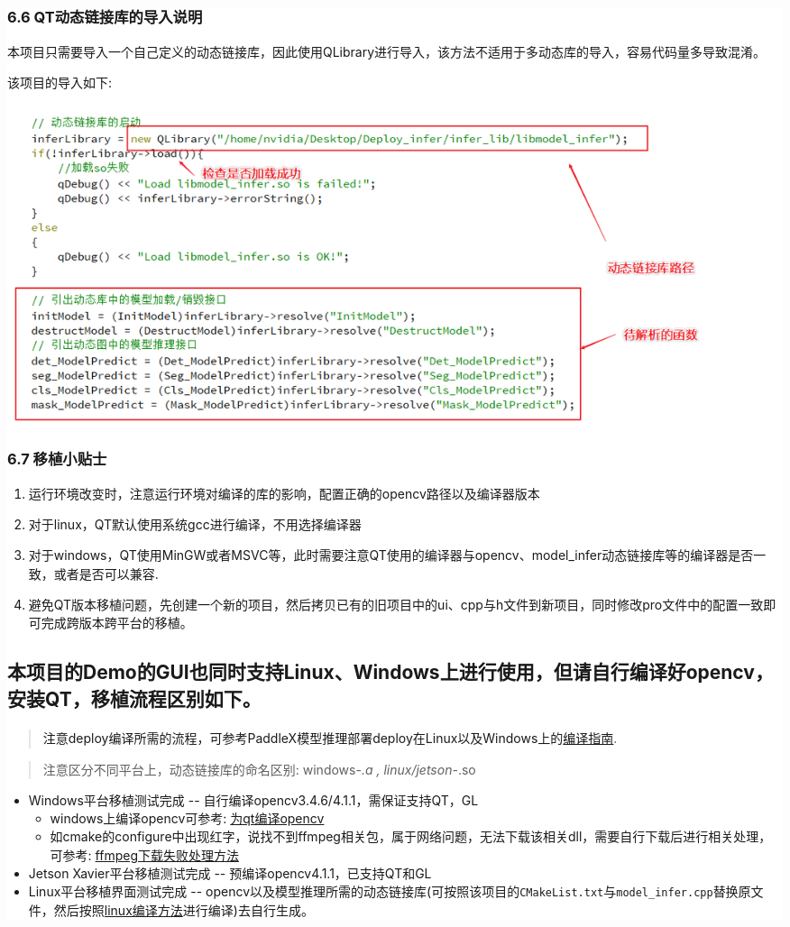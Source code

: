 ### 6.6 QT动态链接库的导入说明<a id="### 6.6 QT动态链接库的导入说明"/>

本项目只需要导入一个自己定义的动态链接库，因此使用QLibrary进行导入，该方法不适用于多动态库的导入，容易代码量多导致混淆。

该项目的导入如下:
<div>
  <img src="./images/qt_importppipeline.png">
  </div>

### 6.7 移植小贴士<a id="### 6.7 移植小贴士"/>

1. 运行环境改变时，注意运行环境对编译的库的影响，配置正确的opencv路径以及编译器版本

  2. 对于linux，QT默认使用系统gcc进行编译，不用选择编译器
  3. 对于windows，QT使用MinGW或者MSVC等，此时需要注意QT使用的编译器与opencv、model_infer动态链接库等的编译器是否一致，或者是否可以兼容.

2. 避免QT版本移植问题，先创建一个新的项目，然后拷贝已有的旧项目中的ui、cpp与h文件到新项目，同时修改pro文件中的配置一致即可完成跨版本跨平台的移植。


## 本项目的Demo的GUI也同时支持Linux、Windows上进行使用，但请自行编译好opencv，安装QT，移植流程区别如下。<a id="## 本项目的Demo的GUI也同时支持Linux、Windows上进行使用，但请自行编译好opencv，安装QT，移植流程区别如下。"/>

> 注意deploy编译所需的流程，可参考PaddleX模型推理部署deploy在Linux以及Windows上的[编译指南](https://github.com/cjh3020889729/PaddleX/tree/develop/deploy/cpp).

> 注意区分不同平台上，动态链接库的命名区别: windows-*.a , linux/jetson-*.so

- Windows平台移植测试完成 -- 自行编译opencv3.4.6/4.1.1，需保证支持QT，GL
  - windows上编译opencv可参考: [为qt编译opencv](http://159.138.37.243/article/z634863434/89950961)
  - 如cmake的configure中出现红字，说找不到ffmpeg相关包，属于网络问题，无法下载该相关dll，需要自行下载后进行相关处理，可参考: [ffmpeg下载失败处理方法](https://www.cxyzjd.com/article/pyt1234567890/106525475)
- Jetson Xavier平台移植测试完成 -- 预编译opencv4.1.1，已支持QT和GL
- Linux平台移植界面测试完成 -- opencv以及模型推理所需的动态链接库(可按照该项目的`CMakeList.txt`与`model_infer.cpp`替换原文件，然后按照[linux编译方法](../../deploy/cpp/docs/compile/paddle/linux.md)进行编译)去自行生成。


